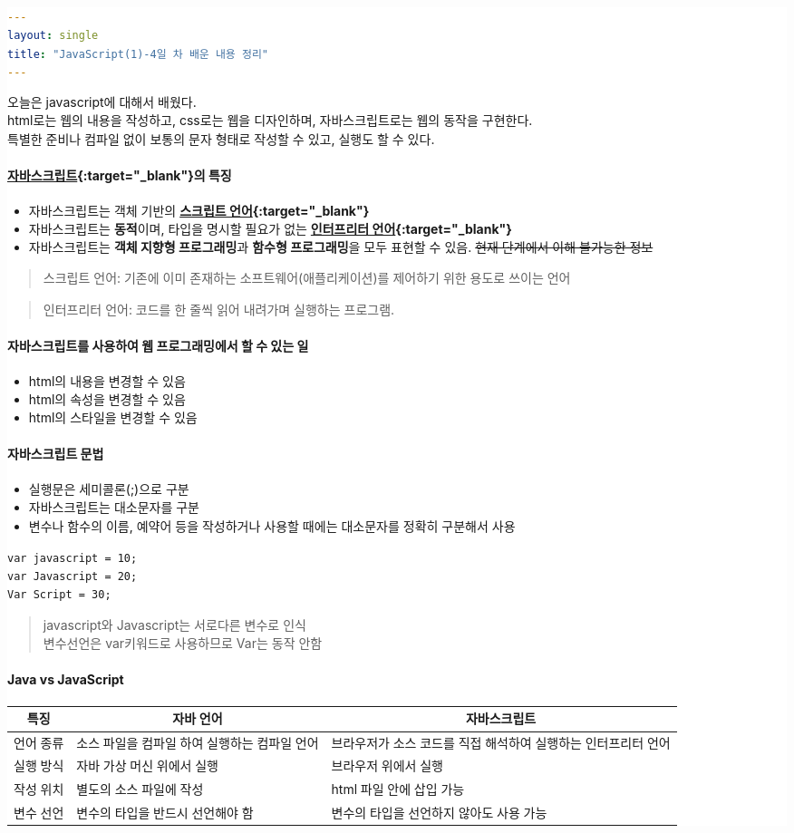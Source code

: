 ```yaml
---
layout: single
title: "JavaScript(1)-4일 차 배운 내용 정리"
---
```


오늘은 javascript에 대해서 배웠다.   
html로는 웹의 내용을 작성하고, css로는 웹을 디자인하며, 자바스크립트로는 웹의 동작을 구현한다.   
특별한 준비나 컴파일 없이 보통의 문자 형태로 작성할 수 있고, 실행도 할 수 있다.

#### [자바스크립트](https://namu.wiki/w/JavaScript){:target="_blank"}의 특징

- 자바스크립트는 객체 기반의 **[스크립트 언어](https://namu.wiki/w/%EC%8A%A4%ED%81%AC%EB%A6%BD%ED%8A%B8%20%EC%96%B8%EC%96%B4){:target="_blank"}**
- 자바스크립트는 **동적**이며, 타입을 명시할 필요가 없는 **[인터프리터 언어](https://namu.wiki/w/%EC%9D%B8%ED%84%B0%ED%94%84%EB%A6%AC%ED%84%B0){:target="_blank"}**
- 자바스크립트는 **객체 지향형 프로그래밍**과 **함수형 프로그래밍**을 모두 표현할 수 있음. ~~현재 단계에서 이해 불가능한 정보~~

>스크립트 언어: 기존에 이미 존재하는 소프트웨어(애플리케이션)를 제어하기 위한 용도로 쓰이는 언어

>인터프리터 언어: 코드를 한 줄씩 읽어 내려가며 실행하는 프로그램.

#### 자바스크립트를 사용하여 웹 프로그래밍에서 할 수 있는 일

- html의 내용을 변경할 수 있음
- html의 속성을 변경할 수 있음
- html의 스타일을 변경할 수 있음

#### 자바스크립트 문법

+ 실행문은 세미콜론(;)으로 구분
+ 자바스크립트는 대소문자를 구분
+ 변수나 함수의 이름, 예약어 등을 작성하거나 사용할 때에는 대소문자를 정확히 구분해서 사용

```
var javascript = 10;
var Javascript = 20;
Var Script = 30;
```

>javascript와 Javascript는 서로다른 변수로 인식\
변수선언은 var키워드로 사용하므로 Var는 동작 안함 

#### Java vs JavaScript

|특징|자바 언어|자바스크립트|
|---|---|---|
|언어 종류|소스 파일을 컴파일 하여 실행하는 컴파일 언어|브라우저가 소스 코드를 직접 해석하여 실행하는 인터프리터 언어
|실행 방식|자바 가상 머신 위에서 실행|브라우저 위에서 실행|
|작성 위치|별도의 소스 파일에 작성|html 파일 안에 삽입 가능|
|변수 선언|변수의 타입을 반드시 선언해야 함|변수의 타입을 선언하지 않아도 사용 가능|
